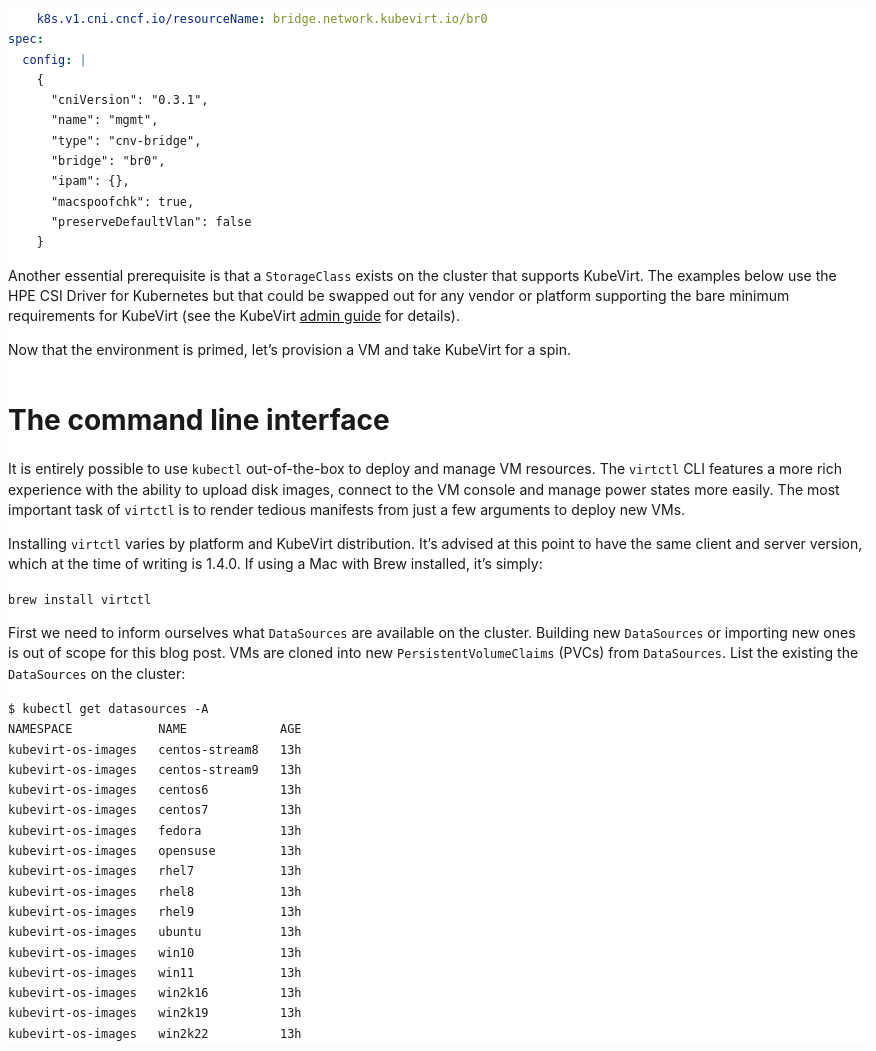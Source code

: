 ```yaml
    k8s.v1.cni.cncf.io/resourceName: bridge.network.kubevirt.io/br0
spec:
  config: |
    {
      "cniVersion": "0.3.1",
      "name": "mgmt",
      "type": "cnv-bridge",
      "bridge": "br0",
      "ipam": {},
      "macspoofchk": true,
      "preserveDefaultVlan": false
    }
```

Another essential prerequisite is that a `StorageClass` exists on the cluster that supports KubeVirt. The examples below use the HPE CSI Driver for Kubernetes but that could be swapped out for any vendor or platform supporting the bare minimum requirements for KubeVirt (see the KubeVirt [admin guide](https://kubevirt.io/user-guide/storage/clone_api/) for details).

Now that the environment is primed, let’s provision a VM and take KubeVirt for a spin.

# The command line interface

It is entirely possible to use `kubectl` out-of-the-box to deploy and manage VM resources. The `virtctl` CLI features a more rich experience with the ability to upload disk images, connect to the VM console and manage power states more easily. The most important task of `virtctl` is to render tedious manifests from just a few arguments to deploy new VMs.

Installing `virtctl` varies by platform and KubeVirt distribution. It’s advised at this point to have the same client and server version, which at the time of writing is 1.4.0. If using a Mac with Brew installed, it’s simply:

```shell
brew install virtctl
```

First we need to inform ourselves what `DataSources` are available on the cluster. Building new `DataSources` or importing new ones is out of scope for this blog post. VMs are cloned into new `PersistentVolumeClaims` (PVCs) from `DataSources`. List the existing the `DataSources` on the cluster:

```shell
$ kubectl get datasources -A
NAMESPACE            NAME             AGE
kubevirt-os-images   centos-stream8   13h
kubevirt-os-images   centos-stream9   13h
kubevirt-os-images   centos6          13h
kubevirt-os-images   centos7          13h
kubevirt-os-images   fedora           13h
kubevirt-os-images   opensuse         13h
kubevirt-os-images   rhel7            13h
kubevirt-os-images   rhel8            13h
kubevirt-os-images   rhel9            13h
kubevirt-os-images   ubuntu           13h
kubevirt-os-images   win10            13h
kubevirt-os-images   win11            13h
kubevirt-os-images   win2k16          13h
kubevirt-os-images   win2k19          13h
kubevirt-os-images   win2k22          13h 
```
